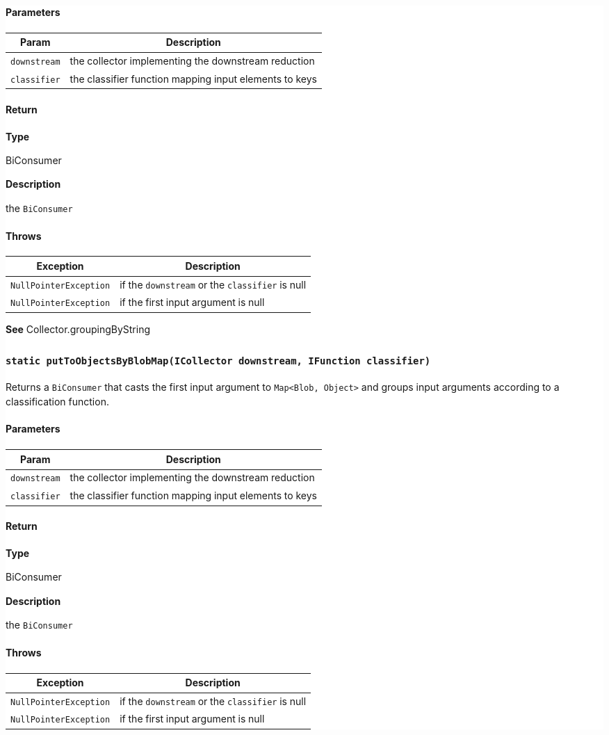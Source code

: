 #### Parameters
|Param|Description|
|---|---|
|`downstream`|the collector implementing the downstream reduction|
|`classifier`|the classifier function mapping input elements to keys|

#### Return

**Type**

BiConsumer

**Description**

the `BiConsumer`

#### Throws
|Exception|Description|
|---|---|
|`NullPointerException`|if the `downstream` or the `classifier` is null|
|`NullPointerException`|if the first input argument is null|


**See** Collector.groupingByString

### `static putToObjectsByBlobMap(ICollector downstream, IFunction classifier)`

Returns a `BiConsumer` that casts the first input argument to `Map<Blob, Object>` and groups input arguments according to a classification function.

#### Parameters
|Param|Description|
|---|---|
|`downstream`|the collector implementing the downstream reduction|
|`classifier`|the classifier function mapping input elements to keys|

#### Return

**Type**

BiConsumer

**Description**

the `BiConsumer`

#### Throws
|Exception|Description|
|---|---|
|`NullPointerException`|if the `downstream` or the `classifier` is null|
|`NullPointerException`|if the first input argument is null|
